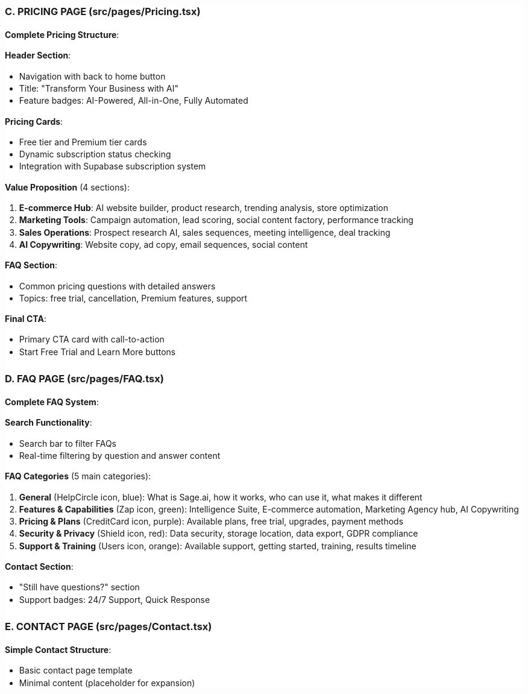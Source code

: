 ### C. PRICING PAGE (src/pages/Pricing.tsx)
**Complete Pricing Structure**:

**Header Section**:
- Navigation with back to home button
- Title: "Transform Your Business with AI"
- Feature badges: AI-Powered, All-in-One, Fully Automated

**Pricing Cards**:
- Free tier and Premium tier cards
- Dynamic subscription status checking
- Integration with Supabase subscription system

**Value Proposition** (4 sections):
1. **E-commerce Hub**: AI website builder, product research, trending analysis, store optimization
2. **Marketing Tools**: Campaign automation, lead scoring, social content factory, performance tracking
3. **Sales Operations**: Prospect research AI, sales sequences, meeting intelligence, deal tracking
4. **AI Copywriting**: Website copy, ad copy, email sequences, social content

**FAQ Section**:
- Common pricing questions with detailed answers
- Topics: free trial, cancellation, Premium features, support

**Final CTA**:
- Primary CTA card with call-to-action
- Start Free Trial and Learn More buttons

### D. FAQ PAGE (src/pages/FAQ.tsx)
**Complete FAQ System**:

**Search Functionality**:
- Search bar to filter FAQs
- Real-time filtering by question and answer content

**FAQ Categories** (5 main categories):
1. **General** (HelpCircle icon, blue): What is Sage.ai, how it works, who can use it, what makes it different
2. **Features & Capabilities** (Zap icon, green): Intelligence Suite, E-commerce automation, Marketing Agency hub, AI Copywriting
3. **Pricing & Plans** (CreditCard icon, purple): Available plans, free trial, upgrades, payment methods
4. **Security & Privacy** (Shield icon, red): Data security, storage location, data export, GDPR compliance
5. **Support & Training** (Users icon, orange): Available support, getting started, training, results timeline

**Contact Section**:
- "Still have questions?" section
- Support badges: 24/7 Support, Quick Response

### E. CONTACT PAGE (src/pages/Contact.tsx)
**Simple Contact Structure**:
- Basic contact page template
- Minimal content (placeholder for expansion)
